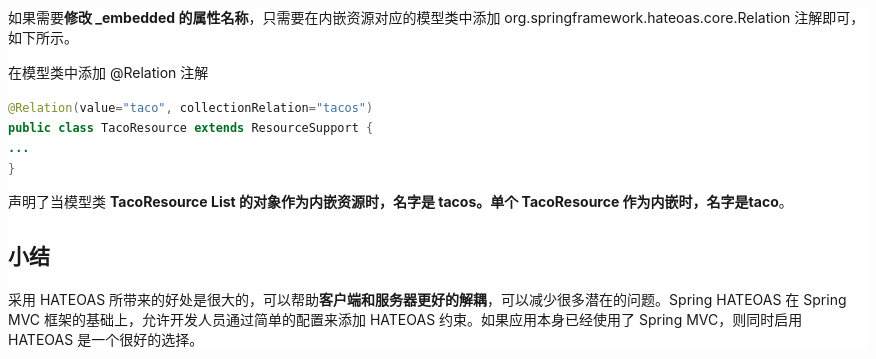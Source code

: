 如果需要**修改  _embedded 的属性名称**，只需要在内嵌资源对应的模型类中添加 org.springframework.hateoas.core.Relation 注解即可，如下所示。

在模型类中添加 @Relation 注解

```java
@Relation(value="taco", collectionRelation="tacos")
public class TacoResource extends ResourceSupport {
...
}
```

声明了当模型类 **TacoResource List 的对象作为内嵌资源时，名字是 tacos。单个 TacoResource 作为内嵌时，名字是taco**。



## 小结

采用 HATEOAS 所带来的好处是很大的，可以帮助**客户端和服务器更好的解耦**，可以减少很多潜在的问题。Spring HATEOAS 在 Spring MVC 框架的基础上，允许开发人员通过简单的配置来添加 HATEOAS 约束。如果应用本身已经使用了 Spring MVC，则同时启用 HATEOAS 是一个很好的选择。